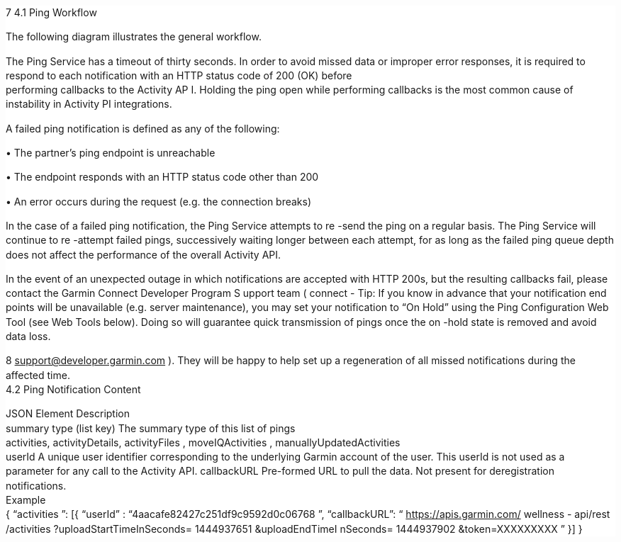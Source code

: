 7 
 4.1 Ping Workflow  
 
The following diagram illustrates the general workflow.  
 
 
 
 
The Ping Service has a timeout of thirty seconds. In order to avoid missed data or improper error 
responses, it is required to respond to each notification with an HTTP status code of 200 (OK) before  
performing callbacks to the Activity AP I. Holding the ping open while performing callbacks is the most 
common cause of instability in Activity PI integrations.  
 
A failed ping notification is defined as any of the following:  
 
• The partner’s ping endpoint is unreachable  
 
• The endpoint responds with  an HTTP status code other than 200  
 
• An error occurs during the request (e.g. the connection breaks)  
 
In the case of a failed ping notification, the Ping Service attempts to re -send the ping on a regular basis. 
The Ping Service will continue to re -attempt failed pings, successively waiting longer between each 
attempt, for as long as the failed ping queue depth does not affect the performance of the overall 
Activity API.  
 
 
 
In the event of an unexpected outage in which notifications are accepted with HTTP 200s, but the 
resulting callbacks fail, please contact the Garmin Connect Developer Program S upport team ( connect -
Tip:  If you know in advance that your notification end points will be unavailable (e.g. server maintenance), you may 
set your notification to “On Hold” using the Ping Configuration Web Tool (see Web Tools below).  Doing so will 
guarantee quick transmission of pings once the on -hold state is removed and avoid data loss.  
 

8 
 support@developer.garmin.com ). They will be happy to help set up a regeneration of all missed 
notifications during the affected time.  
4.2 Ping Notification Content  
 
JSON Element  Description  
summary type (list key)  The summary type of this list of pings  
activities, activityDetails, activityFiles , moveIQActivities , manuallyUpdatedActivities  
userId  A unique user identifier corresponding to the underlying Garmin account of the user. This userId is 
not used as a parameter for any call to the Activity  API. 
callbackURL  Pre-formed URL to pull the data. Not present for deregistration notifications.  
Example  
{ 
 “activities ”: [{ 
  “userId” : “4aacafe82427c251df9c9592d0c06768 ”, 
  “callbackURL”: “ https://apis.garmin.com/ wellness -
api/rest /activities ?uploadStartTimeInSeconds= 1444937651 &uploadEndTimeI
nSeconds= 1444937902 &token=XXXXXXXXX ” 
 }] 
}   
 